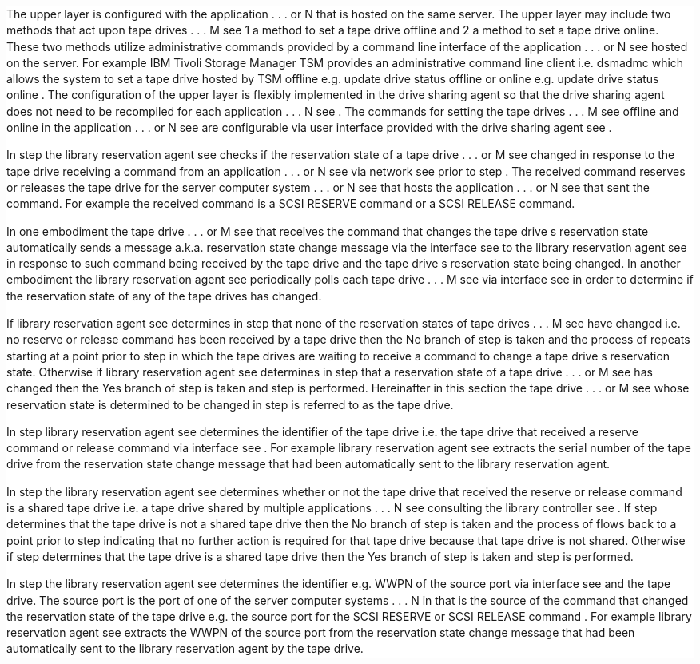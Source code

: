 The upper layer is configured with the application . . . or N that is hosted on the same server. The upper layer may include two methods that act upon tape drives . . . M see 1 a method to set a tape drive offline and 2 a method to set a tape drive online. These two methods utilize administrative commands provided by a command line interface of the application . . . or N see hosted on the server. For example IBM Tivoli Storage Manager TSM provides an administrative command line client i.e. dsmadmc which allows the system to set a tape drive hosted by TSM offline e.g. update drive status offline or online e.g. update drive status online . The configuration of the upper layer is flexibly implemented in the drive sharing agent so that the drive sharing agent does not need to be recompiled for each application . . . N see . The commands for setting the tape drives . . . M see offline and online in the application . . . or N see are configurable via user interface provided with the drive sharing agent see .

In step the library reservation agent see checks if the reservation state of a tape drive . . . or M see changed in response to the tape drive receiving a command from an application . . . or N see via network see prior to step . The received command reserves or releases the tape drive for the server computer system . . . or N see that hosts the application . . . or N see that sent the command. For example the received command is a SCSI RESERVE command or a SCSI RELEASE command.

In one embodiment the tape drive . . . or M see that receives the command that changes the tape drive s reservation state automatically sends a message a.k.a. reservation state change message via the interface see to the library reservation agent see in response to such command being received by the tape drive and the tape drive s reservation state being changed. In another embodiment the library reservation agent see periodically polls each tape drive . . . M see via interface see in order to determine if the reservation state of any of the tape drives has changed.

If library reservation agent see determines in step that none of the reservation states of tape drives . . . M see have changed i.e. no reserve or release command has been received by a tape drive then the No branch of step is taken and the process of repeats starting at a point prior to step in which the tape drives are waiting to receive a command to change a tape drive s reservation state. Otherwise if library reservation agent see determines in step that a reservation state of a tape drive . . . or M see has changed then the Yes branch of step is taken and step is performed. Hereinafter in this section the tape drive . . . or M see whose reservation state is determined to be changed in step is referred to as the tape drive. 

In step library reservation agent see determines the identifier of the tape drive i.e. the tape drive that received a reserve command or release command via interface see . For example library reservation agent see extracts the serial number of the tape drive from the reservation state change message that had been automatically sent to the library reservation agent.

In step the library reservation agent see determines whether or not the tape drive that received the reserve or release command is a shared tape drive i.e. a tape drive shared by multiple applications . . . N see consulting the library controller see . If step determines that the tape drive is not a shared tape drive then the No branch of step is taken and the process of flows back to a point prior to step indicating that no further action is required for that tape drive because that tape drive is not shared. Otherwise if step determines that the tape drive is a shared tape drive then the Yes branch of step is taken and step is performed.

In step the library reservation agent see determines the identifier e.g. WWPN of the source port via interface see and the tape drive. The source port is the port of one of the server computer systems . . . N in that is the source of the command that changed the reservation state of the tape drive e.g. the source port for the SCSI RESERVE or SCSI RELEASE command . For example library reservation agent see extracts the WWPN of the source port from the reservation state change message that had been automatically sent to the library reservation agent by the tape drive.

